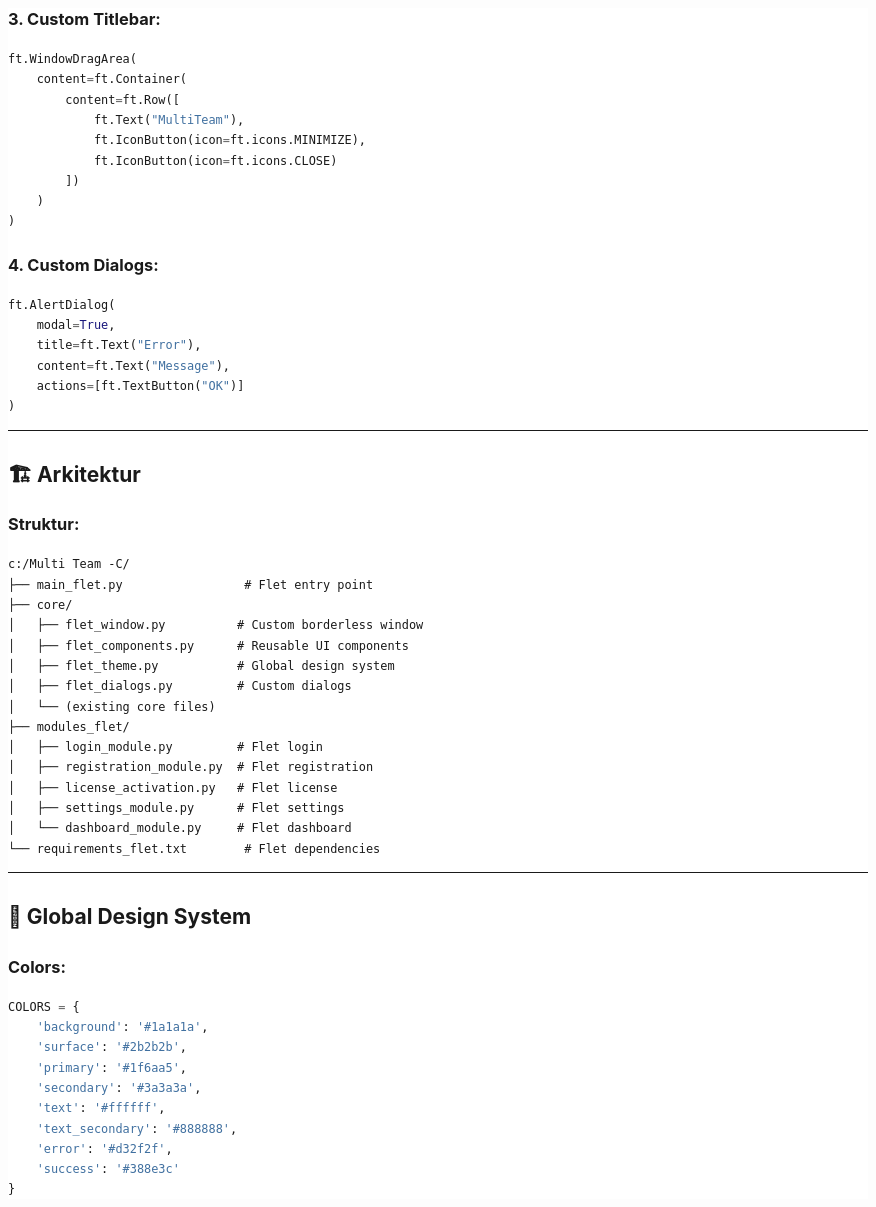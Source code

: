 ### **3. Custom Titlebar:**
```python
ft.WindowDragArea(
    content=ft.Container(
        content=ft.Row([
            ft.Text("MultiTeam"),
            ft.IconButton(icon=ft.icons.MINIMIZE),
            ft.IconButton(icon=ft.icons.CLOSE)
        ])
    )
)
```

### **4. Custom Dialogs:**
```python
ft.AlertDialog(
    modal=True,
    title=ft.Text("Error"),
    content=ft.Text("Message"),
    actions=[ft.TextButton("OK")]
)
```

---

## 🏗️ Arkitektur

### **Struktur:**
```
c:/Multi Team -C/
├── main_flet.py                 # Flet entry point
├── core/
│   ├── flet_window.py          # Custom borderless window
│   ├── flet_components.py      # Reusable UI components
│   ├── flet_theme.py           # Global design system
│   ├── flet_dialogs.py         # Custom dialogs
│   └── (existing core files)
├── modules_flet/
│   ├── login_module.py         # Flet login
│   ├── registration_module.py  # Flet registration
│   ├── license_activation.py   # Flet license
│   ├── settings_module.py      # Flet settings
│   └── dashboard_module.py     # Flet dashboard
└── requirements_flet.txt        # Flet dependencies
```

---

## 🎨 Global Design System

### **Colors:**
```python
COLORS = {
    'background': '#1a1a1a',
    'surface': '#2b2b2b',
    'primary': '#1f6aa5',
    'secondary': '#3a3a3a',
    'text': '#ffffff',
    'text_secondary': '#888888',
    'error': '#d32f2f',
    'success': '#388e3c'
}
```